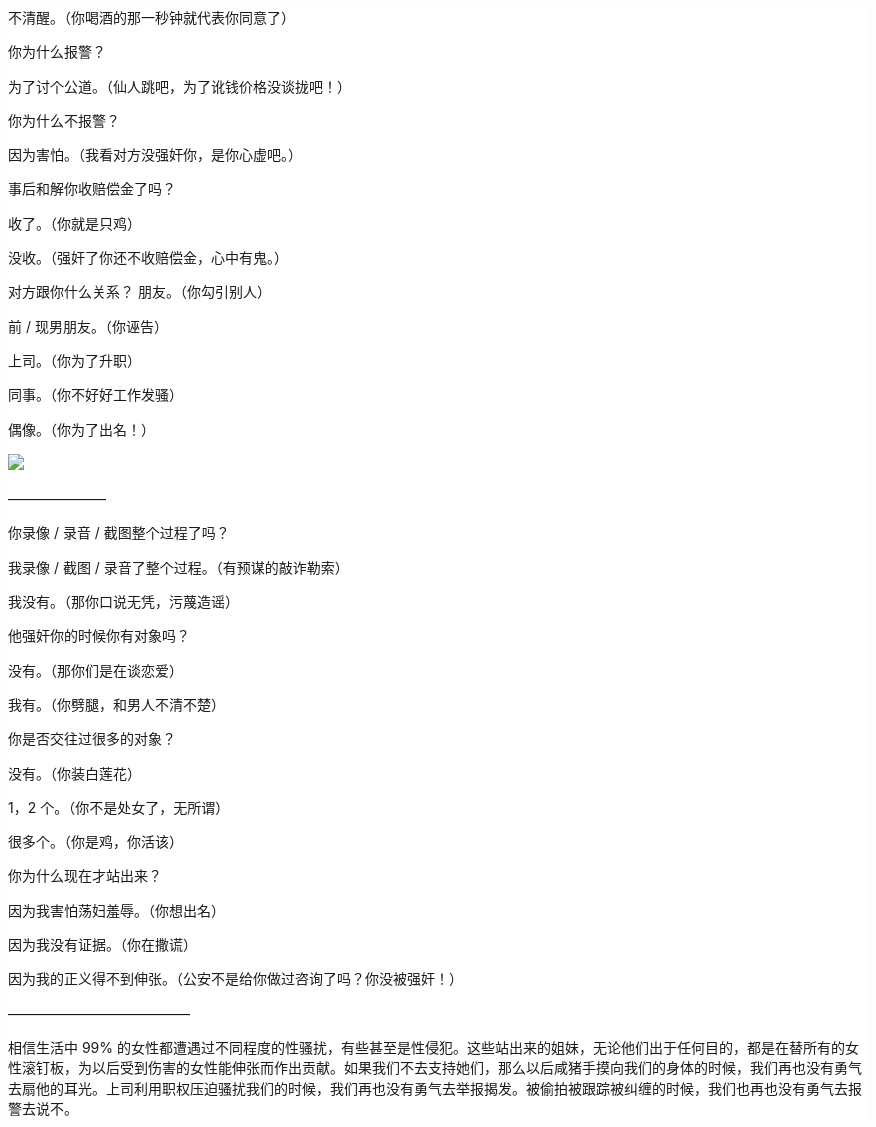 不清醒。（你喝酒的那一秒钟就代表你同意了）

你为什么报警？

为了讨个公道。（仙人跳吧，为了讹钱价格没谈拢吧！）

你为什么不报警？

因为害怕。（我看对方没强奸你，是你心虚吧。）

事后和解你收赔偿金了吗？

收了。（你就是只鸡）

没收。（强奸了你还不收赔偿金，心中有鬼。）

对方跟你什么关系？ 朋友。（你勾引别人）

前 / 现男朋友。（你诬告）

上司。（你为了升职）

同事。（你不好好工作发骚）

偶像。（你为了出名！）

![](https://images.weserv.nl/?url=https%3A//img1.doubanio.com/view/group_topic/l/public/p475666738.webp)

———————

你录像 / 录音 / 截图整个过程了吗？

我录像 / 截图 / 录音了整个过程。（有预谋的敲诈勒索）

我没有。（那你口说无凭，污蔑造谣）

他强奸你的时候你有对象吗？

没有。（那你们是在谈恋爱）

我有。（你劈腿，和男人不清不楚）

你是否交往过很多的对象？

没有。（你装白莲花）

1，2 个。（你不是处女了，无所谓）

很多个。（你是鸡，你活该）

你为什么现在才站出来？

因为我害怕荡妇羞辱。（你想出名）

因为我没有证据。（你在撒谎）

因为我的正义得不到伸张。（公安不是给你做过咨询了吗？你没被强奸！）

—————————————

相信生活中 99% 的女性都遭遇过不同程度的性骚扰，有些甚至是性侵犯。这些站出来的姐妹，无论他们出于任何目的，都是在替所有的女性滚钉板，为以后受到伤害的女性能伸张而作出贡献。如果我们不去支持她们，那么以后咸猪手摸向我们的身体的时候，我们再也没有勇气去扇他的耳光。上司利用职权压迫骚扰我们的时候，我们再也没有勇气去举报揭发。被偷拍被跟踪被纠缠的时候，我们也再也没有勇气去报警去说不。
    
    
    